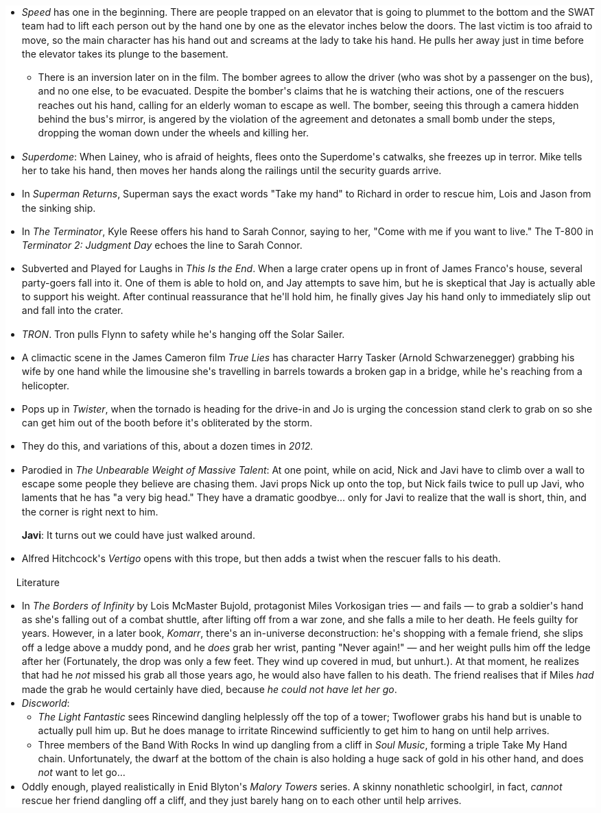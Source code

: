 -   _Speed_ has one in the beginning. There are people trapped on an elevator that is going to plummet to the bottom and the SWAT team had to lift each person out by the hand one by one as the elevator inches below the doors. The last victim is too afraid to move, so the main character has his hand out and screams at the lady to take his hand. He pulls her away just in time before the elevator takes its plunge to the basement.
    -   There is an inversion later on in the film. The bomber agrees to allow the driver (who was shot by a passenger on the bus), and no one else, to be evacuated. Despite the bomber's claims that he is watching their actions, one of the rescuers reaches out his hand, calling for an elderly woman to escape as well. The bomber, seeing this through a camera hidden behind the bus's mirror, is angered by the violation of the agreement and detonates a small bomb under the steps, dropping the woman down under the wheels and killing her.
-   _Superdome_: When Lainey, who is afraid of heights, flees onto the Superdome's catwalks, she freezes up in terror. Mike tells her to take his hand, then moves her hands along the railings until the security guards arrive.
-   In _Superman Returns_, Superman says the exact words "Take my hand" to Richard in order to rescue him, Lois and Jason from the sinking ship.
-   In _The Terminator_, Kyle Reese offers his hand to Sarah Connor, saying to her, "Come with me if you want to live." The T-800 in _Terminator 2: Judgment Day_ echoes the line to Sarah Connor.
-   Subverted and Played for Laughs in _This Is the End_. When a large crater opens up in front of James Franco's house, several party-goers fall into it. One of them is able to hold on, and Jay attempts to save him, but he is skeptical that Jay is actually able to support his weight. After continual reassurance that he'll hold him, he finally gives Jay his hand only to immediately slip out and fall into the crater.
-   _TRON_. Tron pulls Flynn to safety while he's hanging off the Solar Sailer.
-   A climactic scene in the James Cameron film _True Lies_ has character Harry Tasker (Arnold Schwarzenegger) grabbing his wife by one hand while the limousine she's travelling in barrels towards a broken gap in a bridge, while he's reaching from a helicopter.
-   Pops up in _Twister_, when the tornado is heading for the drive-in and Jo is urging the concession stand clerk to grab on so she can get him out of the booth before it's obliterated by the storm.
-   They do this, and variations of this, about a dozen times in _2012._
-   Parodied in _The Unbearable Weight of Massive Talent_: At one point, while on acid, Nick and Javi have to climb over a wall to escape some people they believe are chasing them. Javi props Nick up onto the top, but Nick fails twice to pull up Javi, who laments that he has "a very big head." They have a dramatic goodbye... only for Javi to realize that the wall is short, thin, and the corner is right next to him.
    
    **Javi**: It turns out we could have just walked around.
    
-   Alfred Hitchcock's _Vertigo_ opens with this trope, but then adds a twist when the rescuer falls to his death.

    Literature 

-   In _The Borders of Infinity_ by Lois McMaster Bujold, protagonist Miles Vorkosigan tries — and fails — to grab a soldier's hand as she's falling out of a combat shuttle, after lifting off from a war zone, and she falls a mile to her death. He feels guilty for years. However, in a later book, _Komarr_, there's an in-universe deconstruction: he's shopping with a female friend, she slips off a ledge above a muddy pond, and he _does_ grab her wrist, panting "Never again!" — and her weight pulls him off the ledge after her (Fortunately, the drop was only a few feet. They wind up covered in mud, but unhurt.). At that moment, he realizes that had he _not_ missed his grab all those years ago, he would also have fallen to his death. The friend realises that if Miles _had_ made the grab he would certainly have died, because _he could not have let her go_.
-   _Discworld_:
    -   _The Light Fantastic_ sees Rincewind dangling helplessly off the top of a tower; Twoflower grabs his hand but is unable to actually pull him up. But he does manage to irritate Rincewind sufficiently to get him to hang on until help arrives.
    -   Three members of the Band With Rocks In wind up dangling from a cliff in _Soul Music_, forming a triple Take My Hand chain. Unfortunately, the dwarf at the bottom of the chain is also holding a huge sack of gold in his other hand, and does _not_ want to let go...
-   Oddly enough, played realistically in Enid Blyton's _Malory Towers_ series. A skinny nonathletic schoolgirl, in fact, _cannot_ rescue her friend dangling off a cliff, and they just barely hang on to each other until help arrives.